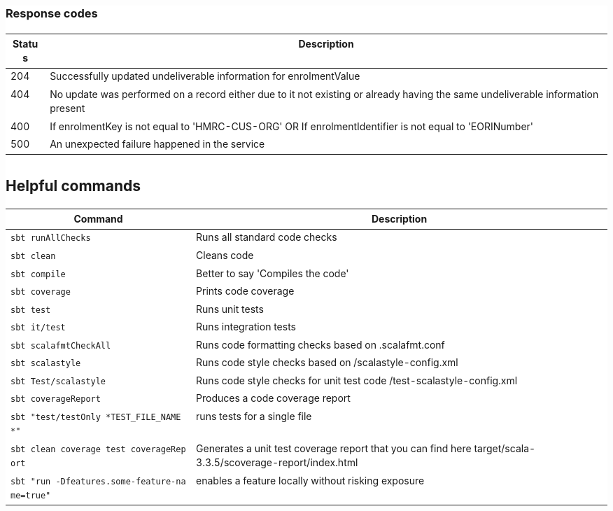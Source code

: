 ### Response codes

| Status                               | Description                                          |
| ---------------------------------  | ---------------------------------------------------- |
| 204 | Successfully updated undeliverable information for enrolmentValue  |
| 404 | No update was performed on a record either due to it not existing or already having the same undeliverable information present |
| 400 | If enrolmentKey is not equal to 'HMRC-CUS-ORG' OR If enrolmentIdentifier is not equal to 'EORINumber' |
| 500 | An unexpected failure happened in the service |


## Helpful commands

| Command                                       | Description                                                                                                 |
|-----------------------------------------------|-------------------------------------------------------------------------------------------------------------|
| `sbt runAllChecks`                            | Runs all standard code checks                                                                               |
| `sbt clean`                                   | Cleans code                                                                                                 |
| `sbt compile`                                 | Better to say 'Compiles the code'                                                                           |
| `sbt coverage`                                | Prints code coverage                                                                                        |
| `sbt test`                                    | Runs unit tests                                                                                             |
| `sbt it/test`                                 | Runs integration tests                                                                                      |
| `sbt scalafmtCheckAll`                        | Runs code formatting checks based on .scalafmt.conf                                                         |
| `sbt scalastyle`                              | Runs code style checks based on /scalastyle-config.xml                                                      |
| `sbt Test/scalastyle`                         | Runs code style checks for unit test code /test-scalastyle-config.xml                                       |
| `sbt coverageReport`                          | Produces a code coverage report                                                                             |
| `sbt "test/testOnly *TEST_FILE_NAME*"`        | runs tests for a single file                                                                                |
| `sbt clean coverage test coverageReport`      | Generates a unit test coverage report that you can find here target/scala-3.3.5/scoverage-report/index.html |
| `sbt "run -Dfeatures.some-feature-name=true"` | enables a feature locally without risking exposure                                                          |

